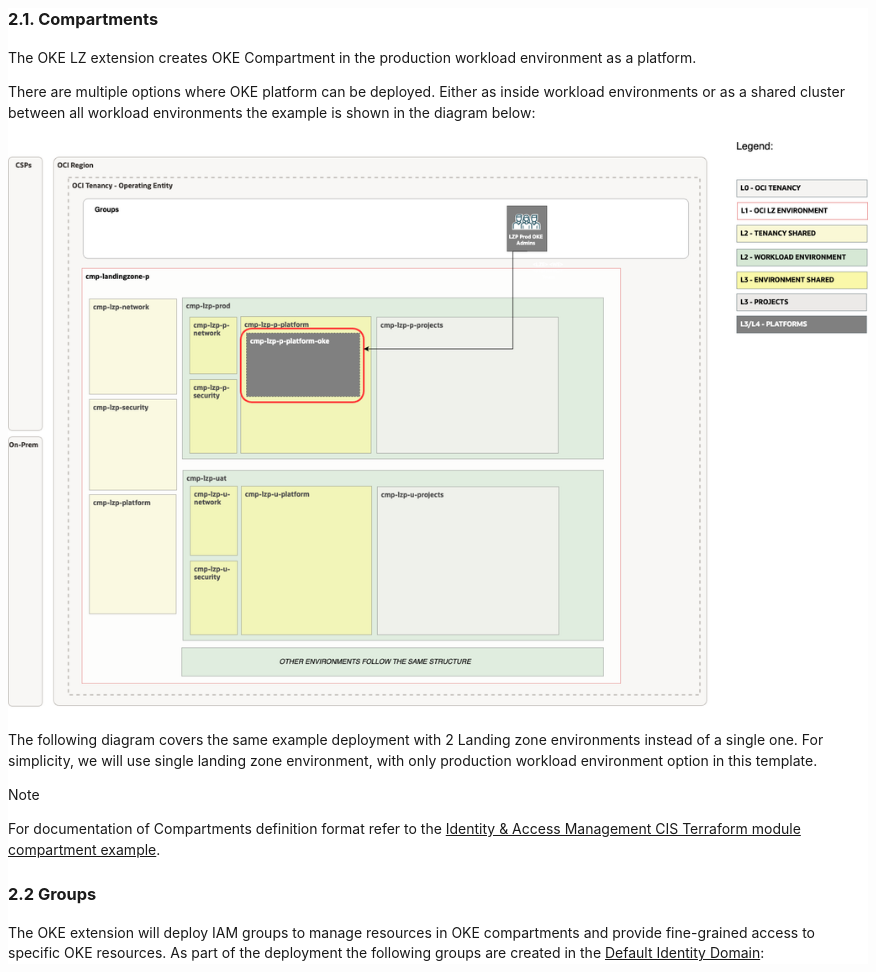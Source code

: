###  **2.1. Compartments**
The OKE LZ extension creates OKE Compartment in the production workload environment as a platform.

There are multiple options where OKE platform can be deployed. Either as inside workload environments or as a shared cluster between all workload environments the example is shown in the diagram below:

<img src="../content/sec-oke.png" width="1000" height="auto">

The following diagram covers the same example deployment with 2 Landing zone environments instead of a single one.
For simplicity, we will use single landing zone environment, with only production workload environment option in this template.

> [!NOTE]
> For documentation of Compartments definition format refer to the [Identity & Access Management CIS Terraform module compartment example](https://github.com/oracle-quickstart/terraform-oci-cis-landing-zone-iam/blob/main/compartments/examples/vision/input.auto.tfvars.template).

### **2.2 Groups**

The OKE extension will deploy IAM groups to manage resources in OKE compartments and provide fine-grained access to specific OKE resources. As part of the deployment the following groups are created in the [Default Identity Domain](https://docs.oracle.com/en-us/iaas/Content/Identity/domains/overview.htm):
